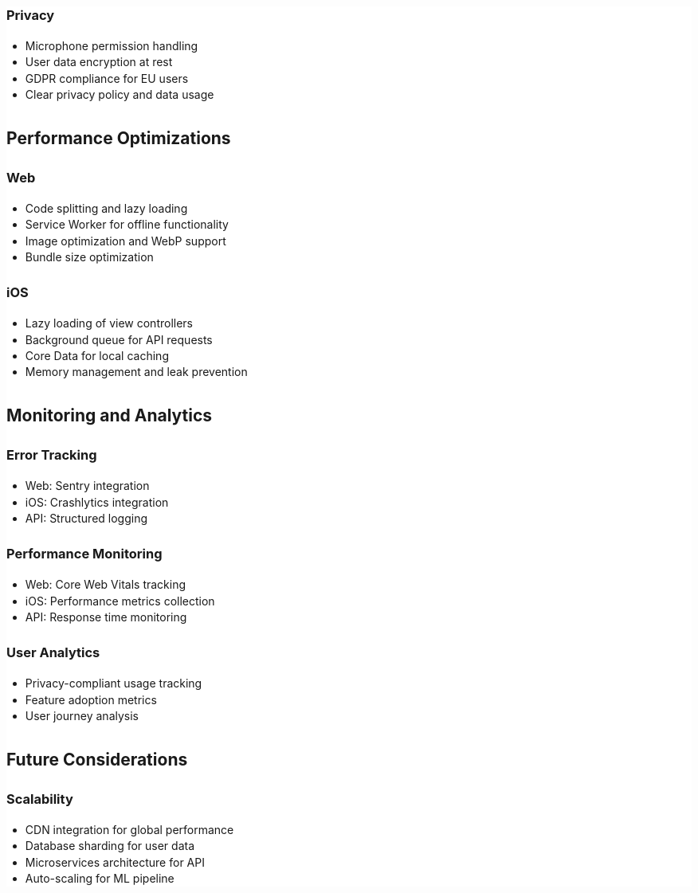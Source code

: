 ### Privacy

- Microphone permission handling
- User data encryption at rest
- GDPR compliance for EU users
- Clear privacy policy and data usage

## Performance Optimizations

### Web

- Code splitting and lazy loading
- Service Worker for offline functionality
- Image optimization and WebP support
- Bundle size optimization

### iOS  

- Lazy loading of view controllers
- Background queue for API requests
- Core Data for local caching
- Memory management and leak prevention

## Monitoring and Analytics

### Error Tracking

- Web: Sentry integration
- iOS: Crashlytics integration
- API: Structured logging

### Performance Monitoring

- Web: Core Web Vitals tracking
- iOS: Performance metrics collection
- API: Response time monitoring

### User Analytics

- Privacy-compliant usage tracking
- Feature adoption metrics
- User journey analysis

## Future Considerations

### Scalability

- CDN integration for global performance
- Database sharding for user data
- Microservices architecture for API
- Auto-scaling for ML pipeline
